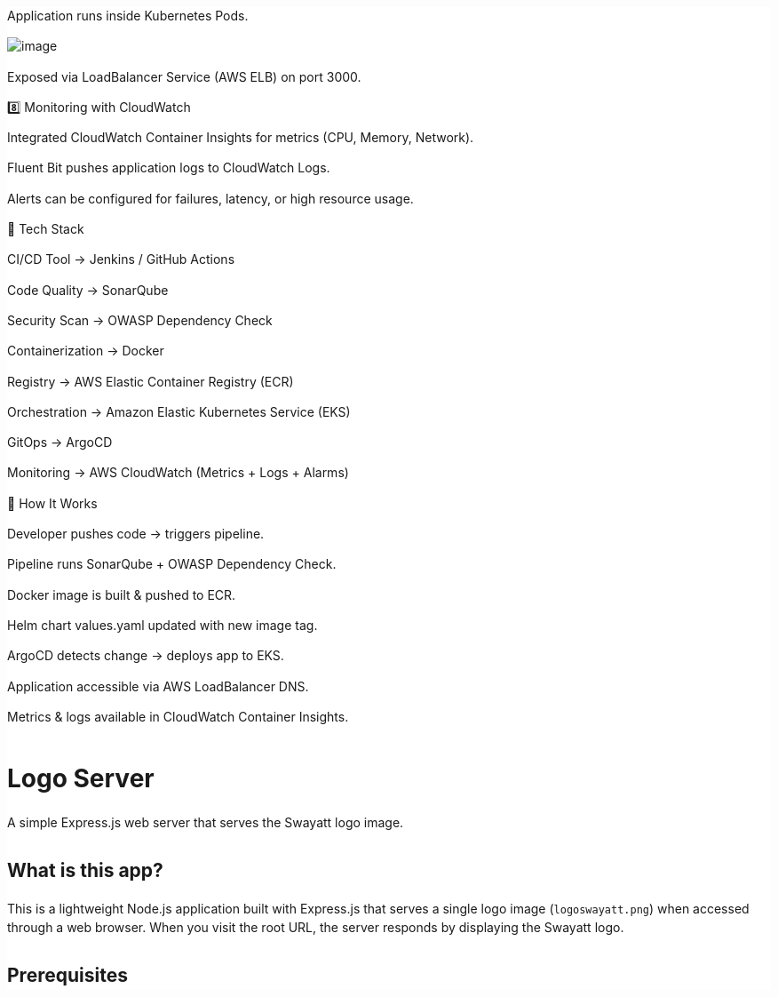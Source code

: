 Application runs inside Kubernetes Pods.

<img width="1920" height="1080" alt="image" src="https://github.com/user-attachments/assets/435c1c29-62c4-4572-b3b9-c727853cc39a" />


Exposed via LoadBalancer Service (AWS ELB) on port 3000.

8️⃣ Monitoring with CloudWatch

Integrated CloudWatch Container Insights for metrics (CPU, Memory, Network).

Fluent Bit pushes application logs to CloudWatch Logs.

Alerts can be configured for failures, latency, or high resource usage.

🔧 Tech Stack

CI/CD Tool → Jenkins / GitHub Actions

Code Quality → SonarQube

Security Scan → OWASP Dependency Check

Containerization → Docker

Registry → AWS Elastic Container Registry (ECR)

Orchestration → Amazon Elastic Kubernetes Service (EKS)

GitOps → ArgoCD

Monitoring → AWS CloudWatch (Metrics + Logs + Alarms)

🚀 How It Works

Developer pushes code → triggers pipeline.

Pipeline runs SonarQube + OWASP Dependency Check.

Docker image is built & pushed to ECR.

Helm chart values.yaml updated with new image tag.

ArgoCD detects change → deploys app to EKS.

Application accessible via AWS LoadBalancer DNS.

Metrics & logs available in CloudWatch Container Insights.



# Logo Server

A simple Express.js web server that serves the Swayatt logo image.

## What is this app?

This is a lightweight Node.js application built with Express.js that serves a single logo image (`logoswayatt.png`) when accessed through a web browser. When you visit the root URL, the server responds by displaying the Swayatt logo.

## Prerequisites
